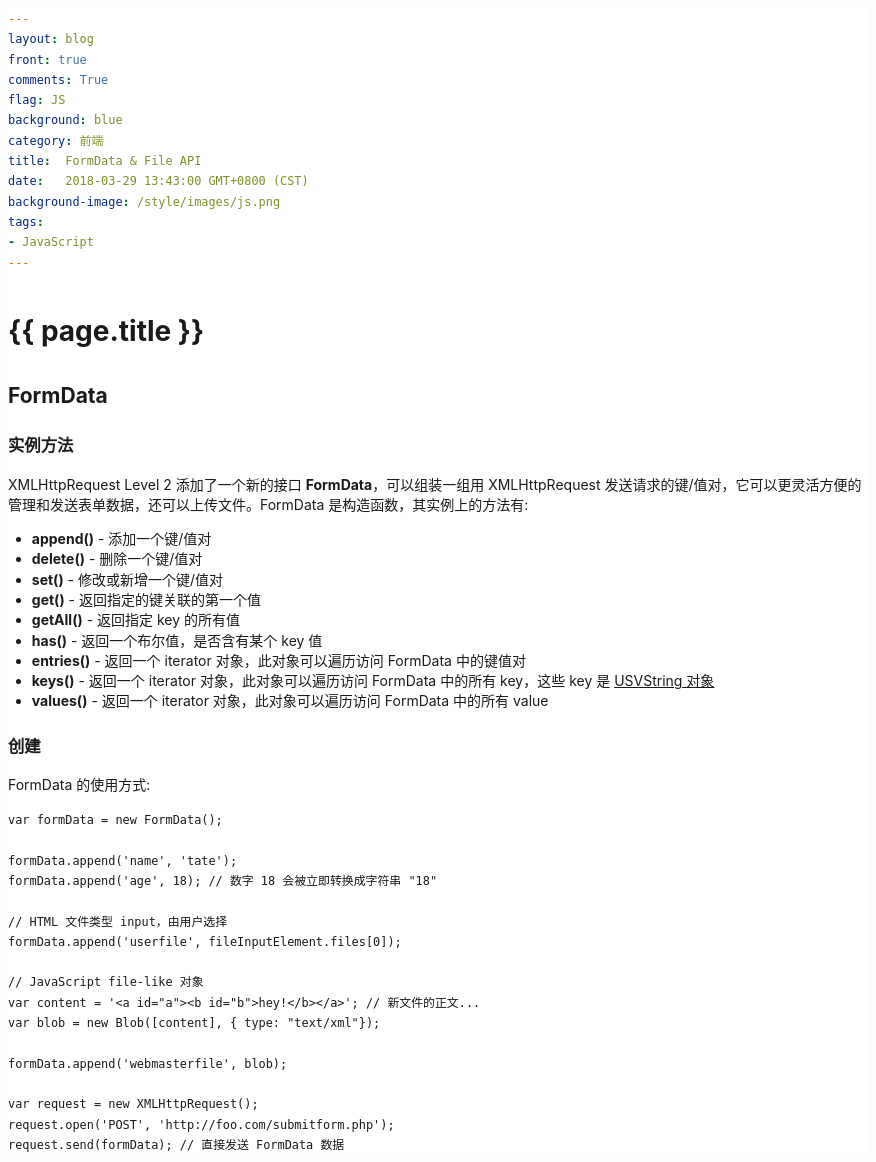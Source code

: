 ```yaml
---
layout: blog
front: true
comments: True
flag: JS
background: blue
category: 前端
title:  FormData & File API
date:   2018-03-29 13:43:00 GMT+0800 (CST)
background-image: /style/images/js.png
tags:
- JavaScript
---
```

# {{ page.title }}

## FormData

### 实例方法

XMLHttpRequest Level 2 添加了一个新的接口 **FormData**，可以组装一组用 XMLHttpRequest 发送请求的键/值对，它可以更灵活方便的管理和发送表单数据，还可以上传文件。FormData 是构造函数，其实例上的方法有:

* **append()** - 添加一个键/值对
* **delete()** - 删除一个键/值对
* **set()** - 修改或新增一个键/值对
* **get()** - 返回指定的键关联的第一个值
* **getAll()** - 返回指定 key 的所有值
* **has()** - 返回一个布尔值，是否含有某个 key 值
* **entries()** - 返回一个 iterator 对象，此对象可以遍历访问 FormData 中的键值对
* **keys()** - 返回一个 iterator 对象，此对象可以遍历访问 FormData  中的所有 key，这些 key 是 [USVString 对象](https://developer.mozilla.org/zh-CN/docs/Web/API/USVString)
* **values()** - 返回一个 iterator 对象，此对象可以遍历访问 FormData  中的所有 value

### 创建

FormData 的使用方式:

```JS
var formData = new FormData();

formData.append('name', 'tate');
formData.append('age', 18); // 数字 18 会被立即转换成字符串 "18"

// HTML 文件类型 input，由用户选择
formData.append('userfile', fileInputElement.files[0]);

// JavaScript file-like 对象
var content = '<a id="a"><b id="b">hey!</b></a>'; // 新文件的正文...
var blob = new Blob([content], { type: "text/xml"});

formData.append('webmasterfile', blob);

var request = new XMLHttpRequest();
request.open('POST', 'http://foo.com/submitform.php');
request.send(formData); // 直接发送 FormData 数据
```
